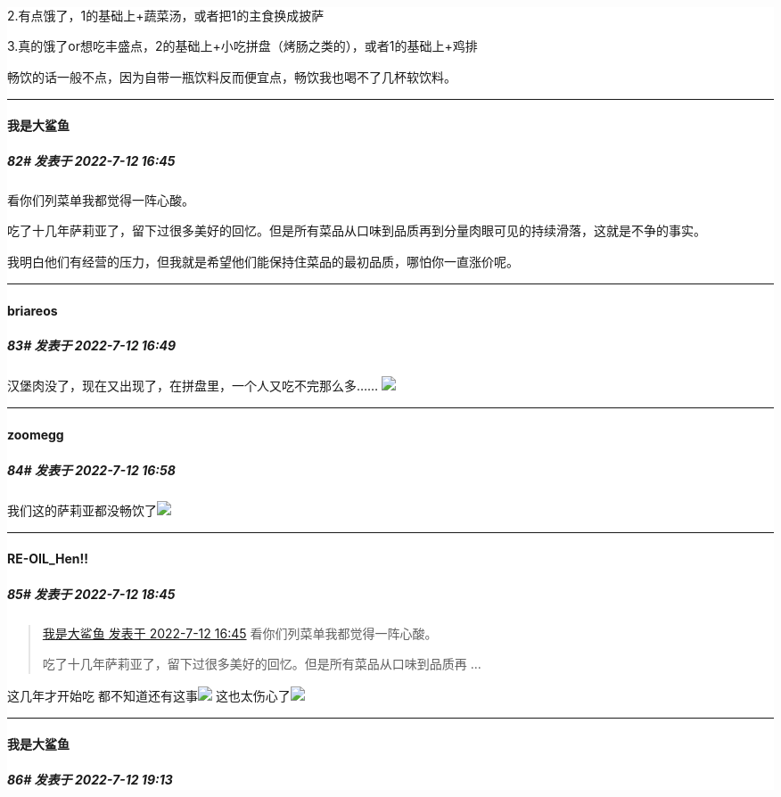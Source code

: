 2.有点饿了，1的基础上+蔬菜汤，或者把1的主食换成披萨

3.真的饿了or想吃丰盛点，2的基础上+小吃拼盘（烤肠之类的），或者1的基础上+鸡排

畅饮的话一般不点，因为自带一瓶饮料反而便宜点，畅饮我也喝不了几杯软饮料。



*****

####  我是大鲨鱼  
##### 82#       发表于 2022-7-12 16:45

看你们列菜单我都觉得一阵心酸。

吃了十几年萨莉亚了，留下过很多美好的回忆。但是所有菜品从口味到品质再到分量肉眼可见的持续滑落，这就是不争的事实。

我明白他们有经营的压力，但我就是希望他们能保持住菜品的最初品质，哪怕你一直涨价呢。

*****

####  briareos  
##### 83#       发表于 2022-7-12 16:49

汉堡肉没了，现在又出现了，在拼盘里，一个人又吃不完那么多…… <img src="https://static.saraba1st.com/image/smiley/face2017/117.png" referrerpolicy="no-referrer">



*****

####  zoomegg  
##### 84#       发表于 2022-7-12 16:58

我们这的萨莉亚都没畅饮了<img src="https://static.saraba1st.com/image/smiley/face2017/138.png" referrerpolicy="no-referrer">



*****

####  RE-OIL_Hen!!  
##### 85#       发表于 2022-7-12 18:45

<blockquote><a href="httphttps://bbs.saraba1st.com/2b/forum.php?mod=redirect&amp;goto=findpost&amp;pid=56620228&amp;ptid=2080070" target="_blank">我是大鲨鱼 发表于 2022-7-12 16:45</a>
看你们列菜单我都觉得一阵心酸。

吃了十几年萨莉亚了，留下过很多美好的回忆。但是所有菜品从口味到品质再 ...</blockquote>
这几年才开始吃 都不知道还有这事<img src="https://static.saraba1st.com/image/smiley/face2017/018.png" referrerpolicy="no-referrer">
这也太伤心了<img src="https://static.saraba1st.com/image/smiley/face2017/007.png" referrerpolicy="no-referrer">



*****

####  我是大鲨鱼  
##### 86#       发表于 2022-7-12 19:13
